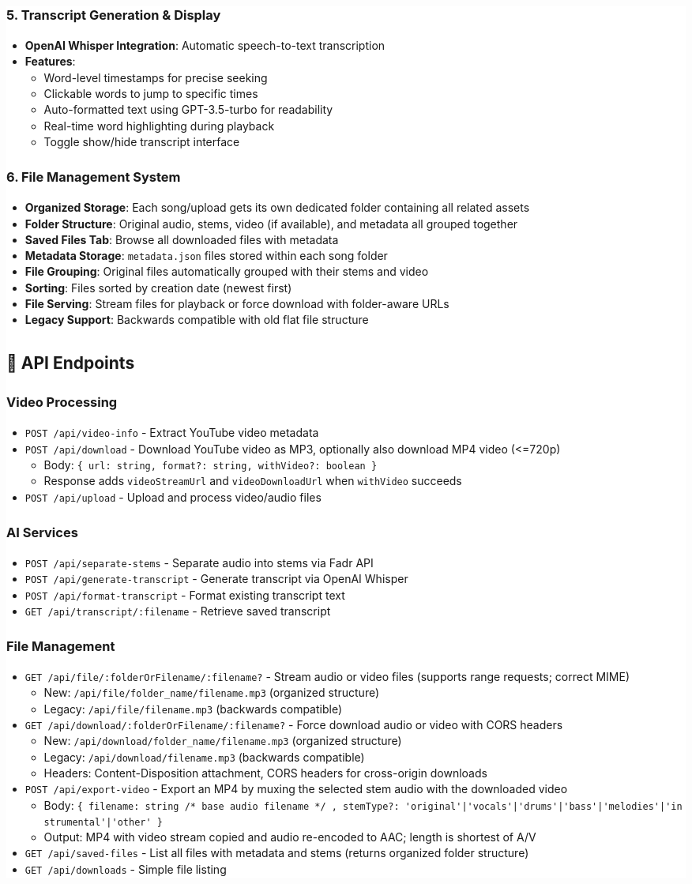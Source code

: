 ### 5. Transcript Generation & Display

- **OpenAI Whisper Integration**: Automatic speech-to-text transcription
- **Features**:
  - Word-level timestamps for precise seeking
  - Clickable words to jump to specific times
  - Auto-formatted text using GPT-3.5-turbo for readability
  - Real-time word highlighting during playback
  - Toggle show/hide transcript interface

### 6. File Management System

- **Organized Storage**: Each song/upload gets its own dedicated folder containing all related assets
- **Folder Structure**: Original audio, stems, video (if available), and metadata all grouped together
- **Saved Files Tab**: Browse all downloaded files with metadata
- **Metadata Storage**: `metadata.json` files stored within each song folder
- **File Grouping**: Original files automatically grouped with their stems and video
- **Sorting**: Files sorted by creation date (newest first)
- **File Serving**: Stream files for playback or force download with folder-aware URLs
- **Legacy Support**: Backwards compatible with old flat file structure

## 🔌 API Endpoints

### Video Processing

- `POST /api/video-info` - Extract YouTube video metadata
- `POST /api/download` - Download YouTube video as MP3, optionally also download MP4 video (<=720p)
  - Body: `{ url: string, format?: string, withVideo?: boolean }`
  - Response adds `videoStreamUrl` and `videoDownloadUrl` when `withVideo` succeeds
- `POST /api/upload` - Upload and process video/audio files

### AI Services

- `POST /api/separate-stems` - Separate audio into stems via Fadr API
- `POST /api/generate-transcript` - Generate transcript via OpenAI Whisper
- `POST /api/format-transcript` - Format existing transcript text
- `GET /api/transcript/:filename` - Retrieve saved transcript

### File Management

- `GET /api/file/:folderOrFilename/:filename?` - Stream audio or video files (supports range requests; correct MIME)
  - New: `/api/file/folder_name/filename.mp3` (organized structure)
  - Legacy: `/api/file/filename.mp3` (backwards compatible)
- `GET /api/download/:folderOrFilename/:filename?` - Force download audio or video with CORS headers
  - New: `/api/download/folder_name/filename.mp3` (organized structure)
  - Legacy: `/api/download/filename.mp3` (backwards compatible)
  - Headers: Content-Disposition attachment, CORS headers for cross-origin downloads
- `POST /api/export-video` - Export an MP4 by muxing the selected stem audio with the downloaded video
  - Body: `{ filename: string /* base audio filename */ , stemType?: 'original'|'vocals'|'drums'|'bass'|'melodies'|'instrumental'|'other' }`
  - Output: MP4 with video stream copied and audio re-encoded to AAC; length is shortest of A/V
- `GET /api/saved-files` - List all files with metadata and stems (returns organized folder structure)
- `GET /api/downloads` - Simple file listing
